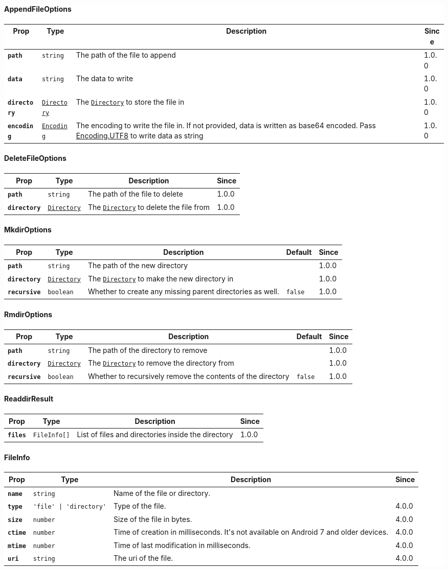 
#### AppendFileOptions

| Prop            | Type                                            | Description                                                                                                                                               | Since |
| --------------- | ----------------------------------------------- | --------------------------------------------------------------------------------------------------------------------------------------------------------- | ----- |
| **`path`**      | <code>string</code>                             | The path of the file to append                                                                                                                            | 1.0.0 |
| **`data`**      | <code>string</code>                             | The data to write                                                                                                                                         | 1.0.0 |
| **`directory`** | <code><a href="#directory">Directory</a></code> | The <a href="#directory">`Directory`</a> to store the file in                                                                                             | 1.0.0 |
| **`encoding`**  | <code><a href="#encoding">Encoding</a></code>   | The encoding to write the file in. If not provided, data is written as base64 encoded. Pass <a href="#encoding">Encoding.UTF8</a> to write data as string | 1.0.0 |


#### DeleteFileOptions

| Prop            | Type                                            | Description                                                      | Since |
| --------------- | ----------------------------------------------- | ---------------------------------------------------------------- | ----- |
| **`path`**      | <code>string</code>                             | The path of the file to delete                                   | 1.0.0 |
| **`directory`** | <code><a href="#directory">Directory</a></code> | The <a href="#directory">`Directory`</a> to delete the file from | 1.0.0 |


#### MkdirOptions

| Prop            | Type                                            | Description                                                           | Default            | Since |
| --------------- | ----------------------------------------------- | --------------------------------------------------------------------- | ------------------ | ----- |
| **`path`**      | <code>string</code>                             | The path of the new directory                                         |                    | 1.0.0 |
| **`directory`** | <code><a href="#directory">Directory</a></code> | The <a href="#directory">`Directory`</a> to make the new directory in |                    | 1.0.0 |
| **`recursive`** | <code>boolean</code>                            | Whether to create any missing parent directories as well.             | <code>false</code> | 1.0.0 |


#### RmdirOptions

| Prop            | Type                                            | Description                                                           | Default            | Since |
| --------------- | ----------------------------------------------- | --------------------------------------------------------------------- | ------------------ | ----- |
| **`path`**      | <code>string</code>                             | The path of the directory to remove                                   |                    | 1.0.0 |
| **`directory`** | <code><a href="#directory">Directory</a></code> | The <a href="#directory">`Directory`</a> to remove the directory from |                    | 1.0.0 |
| **`recursive`** | <code>boolean</code>                            | Whether to recursively remove the contents of the directory           | <code>false</code> | 1.0.0 |


#### ReaddirResult

| Prop        | Type                    | Description                                        | Since |
| ----------- | ----------------------- | -------------------------------------------------- | ----- |
| **`files`** | <code>FileInfo[]</code> | List of files and directories inside the directory | 1.0.0 |


#### FileInfo

| Prop        | Type                               | Description                                                                          | Since |
| ----------- | ---------------------------------- | ------------------------------------------------------------------------------------ | ----- |
| **`name`**  | <code>string</code>                | Name of the file or directory.                                                       |       |
| **`type`**  | <code>'file' \| 'directory'</code> | Type of the file.                                                                    | 4.0.0 |
| **`size`**  | <code>number</code>                | Size of the file in bytes.                                                           | 4.0.0 |
| **`ctime`** | <code>number</code>                | Time of creation in milliseconds. It's not available on Android 7 and older devices. | 4.0.0 |
| **`mtime`** | <code>number</code>                | Time of last modification in milliseconds.                                           | 4.0.0 |
| **`uri`**   | <code>string</code>                | The uri of the file.                                                                 | 4.0.0 |
